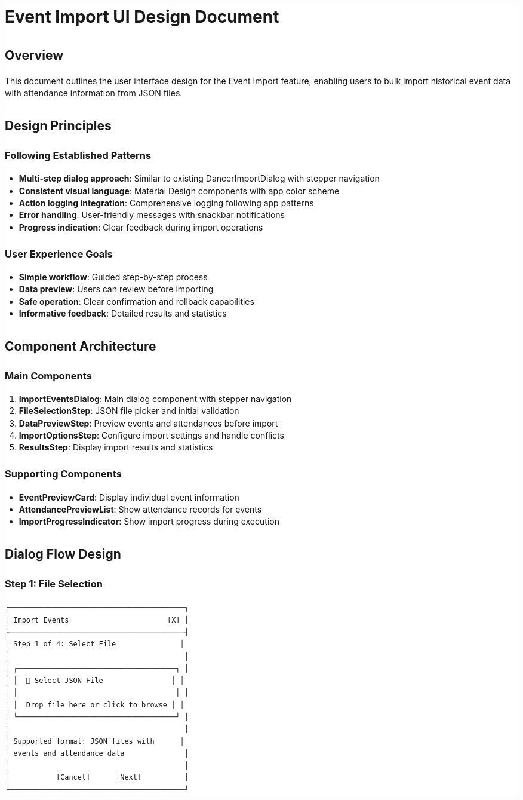 # Event Import UI Design Document

## Overview
This document outlines the user interface design for the Event Import feature, enabling users to bulk import historical event data with attendance information from JSON files.

## Design Principles

### Following Established Patterns
- **Multi-step dialog approach**: Similar to existing DancerImportDialog with stepper navigation
- **Consistent visual language**: Material Design components with app color scheme
- **Action logging integration**: Comprehensive logging following app patterns
- **Error handling**: User-friendly messages with snackbar notifications
- **Progress indication**: Clear feedback during import operations

### User Experience Goals
- **Simple workflow**: Guided step-by-step process
- **Data preview**: Users can review before importing
- **Safe operation**: Clear confirmation and rollback capabilities
- **Informative feedback**: Detailed results and statistics

## Component Architecture

### Main Components
1. **ImportEventsDialog**: Main dialog component with stepper navigation
2. **FileSelectionStep**: JSON file picker and initial validation
3. **DataPreviewStep**: Preview events and attendances before import
4. **ImportOptionsStep**: Configure import settings and handle conflicts
5. **ResultsStep**: Display import results and statistics

### Supporting Components
- **EventPreviewCard**: Display individual event information
- **AttendancePreviewList**: Show attendance records for events
- **ImportProgressIndicator**: Show import progress during execution

## Dialog Flow Design

### Step 1: File Selection
```
┌─────────────────────────────────────────┐
│ Import Events                       [X] │
├─────────────────────────────────────────┤
│ Step 1 of 4: Select File               │
│                                         │
│ ┌─────────────────────────────────────┐ │
│ │  📁 Select JSON File                │ │
│ │                                     │ │
│ │  Drop file here or click to browse │ │
│ └─────────────────────────────────────┘ │
│                                         │
│ Supported format: JSON files with      │
│ events and attendance data              │
│                                         │
│           [Cancel]      [Next]          │
└─────────────────────────────────────────┘
```
